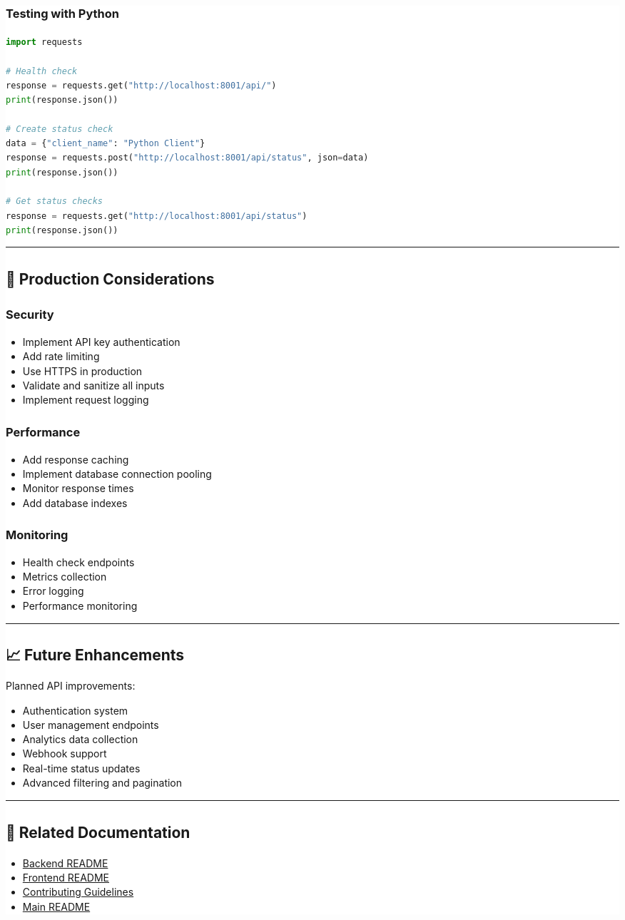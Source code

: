 ### Testing with Python

```python
import requests

# Health check
response = requests.get("http://localhost:8001/api/")
print(response.json())

# Create status check
data = {"client_name": "Python Client"}
response = requests.post("http://localhost:8001/api/status", json=data)
print(response.json())

# Get status checks
response = requests.get("http://localhost:8001/api/status")
print(response.json())
```

---

## 🚀 Production Considerations

### Security
- Implement API key authentication
- Add rate limiting
- Use HTTPS in production
- Validate and sanitize all inputs
- Implement request logging

### Performance
- Add response caching
- Implement database connection pooling
- Monitor response times
- Add database indexes

### Monitoring
- Health check endpoints
- Metrics collection
- Error logging
- Performance monitoring

---

## 📈 Future Enhancements

Planned API improvements:
- Authentication system
- User management endpoints
- Analytics data collection
- Webhook support
- Real-time status updates
- Advanced filtering and pagination

---

## 🔗 Related Documentation

- [Backend README](backend/README.md)
- [Frontend README](frontend/README.md)
- [Contributing Guidelines](CONTRIBUTING.md)
- [Main README](README.md)